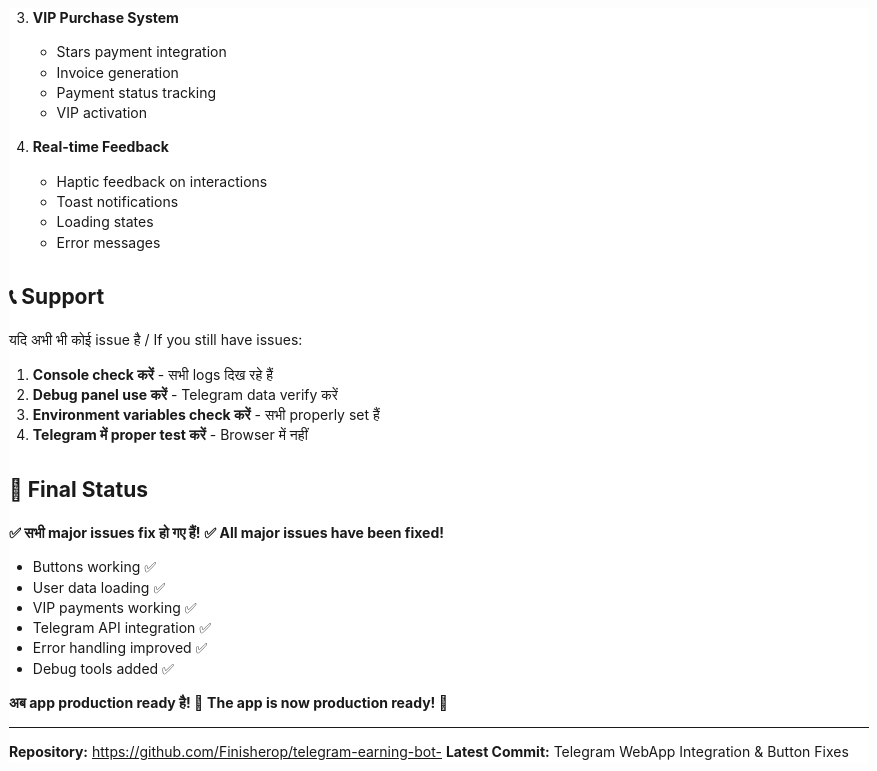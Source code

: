 3. **VIP Purchase System**
   - Stars payment integration
   - Invoice generation
   - Payment status tracking
   - VIP activation

4. **Real-time Feedback**
   - Haptic feedback on interactions
   - Toast notifications
   - Loading states
   - Error messages

## 📞 Support

यदि अभी भी कोई issue है / If you still have issues:

1. **Console check करें** - सभी logs दिख रहे हैं
2. **Debug panel use करें** - Telegram data verify करें
3. **Environment variables check करें** - सभी properly set हैं
4. **Telegram में proper test करें** - Browser में नहीं

## 🎉 Final Status

**✅ सभी major issues fix हो गए हैं!**
**✅ All major issues have been fixed!**

- Buttons working ✅
- User data loading ✅
- VIP payments working ✅
- Telegram API integration ✅
- Error handling improved ✅
- Debug tools added ✅

**अब app production ready है! 🚀**
**The app is now production ready! 🚀**

---

**Repository:** https://github.com/Finisherop/telegram-earning-bot-
**Latest Commit:** Telegram WebApp Integration & Button Fixes
